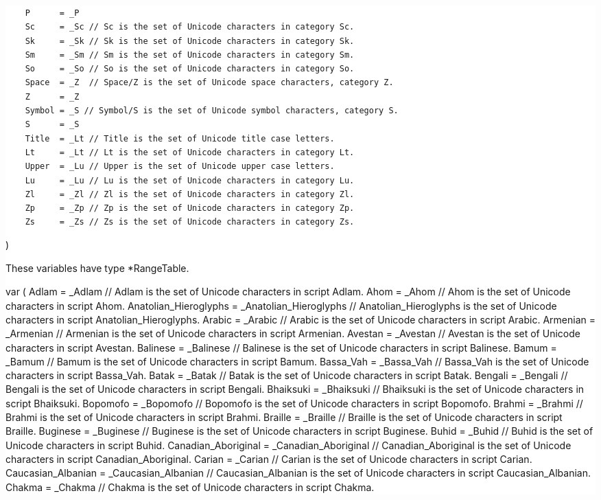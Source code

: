         P      = _P
        Sc     = _Sc // Sc is the set of Unicode characters in category Sc.
        Sk     = _Sk // Sk is the set of Unicode characters in category Sk.
        Sm     = _Sm // Sm is the set of Unicode characters in category Sm.
        So     = _So // So is the set of Unicode characters in category So.
        Space  = _Z  // Space/Z is the set of Unicode space characters, category Z.
        Z      = _Z
        Symbol = _S // Symbol/S is the set of Unicode symbol characters, category S.
        S      = _S
        Title  = _Lt // Title is the set of Unicode title case letters.
        Lt     = _Lt // Lt is the set of Unicode characters in category Lt.
        Upper  = _Lu // Upper is the set of Unicode upper case letters.
        Lu     = _Lu // Lu is the set of Unicode characters in category Lu.
        Zl     = _Zl // Zl is the set of Unicode characters in category Zl.
        Zp     = _Zp // Zp is the set of Unicode characters in category Zp.
        Zs     = _Zs // Zs is the set of Unicode characters in category Zs.
)

These variables have type *RangeTable.

var (
        Adlam                  = _Adlam                  // Adlam is the set of Unicode characters in script Adlam.
        Ahom                   = _Ahom                   // Ahom is the set of Unicode characters in script Ahom.
        Anatolian_Hieroglyphs  = _Anatolian_Hieroglyphs  // Anatolian_Hieroglyphs is the set of Unicode characters in script Anatolian_Hieroglyphs.
        Arabic                 = _Arabic                 // Arabic is the set of Unicode characters in script Arabic.
        Armenian               = _Armenian               // Armenian is the set of Unicode characters in script Armenian.
        Avestan                = _Avestan                // Avestan is the set of Unicode characters in script Avestan.
        Balinese               = _Balinese               // Balinese is the set of Unicode characters in script Balinese.
        Bamum                  = _Bamum                  // Bamum is the set of Unicode characters in script Bamum.
        Bassa_Vah              = _Bassa_Vah              // Bassa_Vah is the set of Unicode characters in script Bassa_Vah.
        Batak                  = _Batak                  // Batak is the set of Unicode characters in script Batak.
        Bengali                = _Bengali                // Bengali is the set of Unicode characters in script Bengali.
        Bhaiksuki              = _Bhaiksuki              // Bhaiksuki is the set of Unicode characters in script Bhaiksuki.
        Bopomofo               = _Bopomofo               // Bopomofo is the set of Unicode characters in script Bopomofo.
        Brahmi                 = _Brahmi                 // Brahmi is the set of Unicode characters in script Brahmi.
        Braille                = _Braille                // Braille is the set of Unicode characters in script Braille.
        Buginese               = _Buginese               // Buginese is the set of Unicode characters in script Buginese.
        Buhid                  = _Buhid                  // Buhid is the set of Unicode characters in script Buhid.
        Canadian_Aboriginal    = _Canadian_Aboriginal    // Canadian_Aboriginal is the set of Unicode characters in script Canadian_Aboriginal.
        Carian                 = _Carian                 // Carian is the set of Unicode characters in script Carian.
        Caucasian_Albanian     = _Caucasian_Albanian     // Caucasian_Albanian is the set of Unicode characters in script Caucasian_Albanian.
        Chakma                 = _Chakma                 // Chakma is the set of Unicode characters in script Chakma.